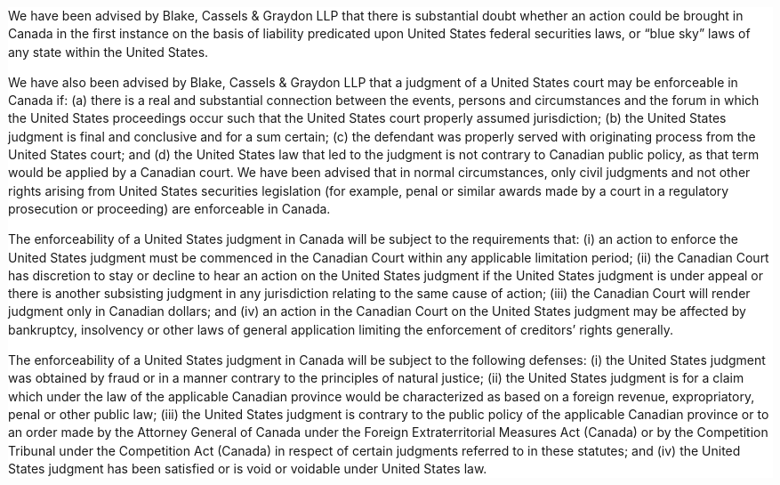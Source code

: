 We have been advised by Blake, Cassels & Graydon LLP that there is substantial doubt whether an action
could be brought in Canada in the first instance on the basis of liability predicated upon United States federal
securities laws, or “blue sky” laws of any state within the United States.

We have also been advised by Blake, Cassels & Graydon LLP that a judgment of a United States court may
be enforceable in Canada if: (a) there is a real and substantial connection between the events, persons and
circumstances and the forum in which the United States proceedings occur such that the United States court
properly assumed jurisdiction; (b) the United States judgment is final and conclusive and for a sum certain;
(c) the defendant was properly served with originating process from the United States court; and (d) the United
States law that led to the judgment is not contrary to Canadian public policy, as that term would be applied by a
Canadian court. We have been advised that in normal circumstances, only civil judgments and not other rights
arising from United States securities legislation (for example, penal or similar awards made by a court in a
regulatory prosecution or proceeding) are enforceable in Canada.

The enforceability of a United States judgment in Canada will be subject to the requirements that: (i) an
action to enforce the United States judgment must be commenced in the Canadian Court within any applicable
limitation period; (ii) the Canadian Court has discretion to stay or decline to hear an action on the United States
judgment if the United States judgment is under appeal or there is another subsisting judgment in any jurisdiction
relating to the same cause of action; (iii) the Canadian Court will render judgment only in Canadian dollars; and
(iv) an action in the Canadian Court on the United States judgment may be affected by bankruptcy, insolvency or
other laws of general application limiting the enforcement of creditors’ rights generally.

The enforceability of a United States judgment in Canada will be subject to the following defenses: (i) the
United States judgment was obtained by fraud or in a manner contrary to the principles of natural justice; (ii) the
United States judgment is for a claim which under the law of the applicable Canadian province would be
characterized as based on a foreign revenue, expropriatory, penal or other public law; (iii) the United States
judgment is contrary to the public policy of the applicable Canadian province or to an order made by the
Attorney General of Canada under the Foreign Extraterritorial Measures Act (Canada) or by the Competition
Tribunal under the Competition Act (Canada) in respect of certain judgments referred to in these statutes; and
(iv) the United States judgment has been satisfied or is void or voidable under United States law.
